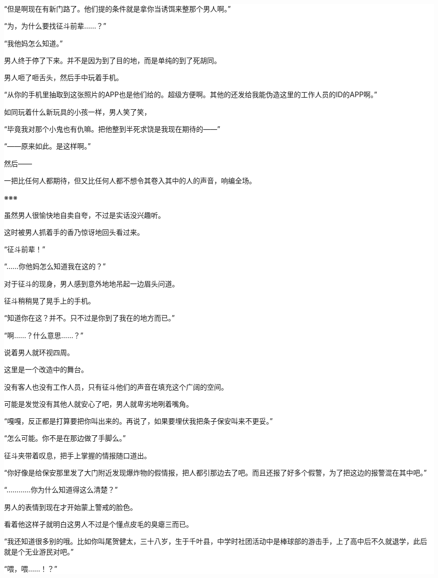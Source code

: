 “但是啊现在有新门路了。他们提的条件就是拿你当诱饵来整那个男人啊。”

“为，为什么要找征斗前辈……？”

“我他妈怎么知道。”

男人终于停了下来。并不是因为到了目的地，而是单纯的到了死胡同。

男人咂了咂舌头，然后手中玩着手机。

“从你的手机里抽取到这张照片的APP也是他们给的。超级方便啊。其他的还发给我能伪造这里的工作人员的ID的APP啊。”

如同玩着什么新玩具的小孩一样，男人笑了笑，

“毕竟我对那个小鬼也有仇嘛。把他整到半死求饶是我现在期待的——”

“——原来如此。是这样啊。”

然后——

一把比任何人都期待，但又比任何人都不想令其卷入其中的人的声音，响编全场。

※※※

虽然男人很愉快地自卖自夸，不过是实话没兴趣听。

这时被男人抓着手的香乃惊讶地回头看过来。

“征斗前辈！”

“……你他妈怎么知道我在这的？”

对于征斗的现身，男人感到意外地地吊起一边眉头问道。

征斗稍稍晃了晃手上的手机。

“知道你在这？并不。只不过是你到了我在的地方而已。”

“啊……？什么意思……？”

说着男人就环视四周。

这里是一个改造中的舞台。

没有客人也没有工作人员，只有征斗他们的声音在填充这个广阔的空间。

可能是发觉没有其他人就安心了吧，男人就卑劣地咧着嘴角。

“嘎嘎，反正都是打算要把你叫出来的。再说了，如果要埋伏我把条子保安叫来不更妥。”

“怎么可能。你不是在那边做了手脚么。”

征斗夹带着叹息，把手上掌握的情报随口道出。

“你好像是给保安那里发了大门附近发现爆炸物的假情报，把人都引那边去了吧。而且还报了好多个假警，为了把这边的报警混在其中吧。”

“…………你为什么知道得这么清楚？”

男人的表情到现在才开始蒙上警戒的脸色。

看着他这样子就明白这男人不过是个懂点皮毛的臭瘪三而已。

“我还知道很多别的哦。比如你叫尾贺健太，三十八岁，生于千叶县，中学时社团活动中是棒球部的游击手，上了高中后不久就退学，此后就是个无业游民对吧。”

“喂，喂……！？”
